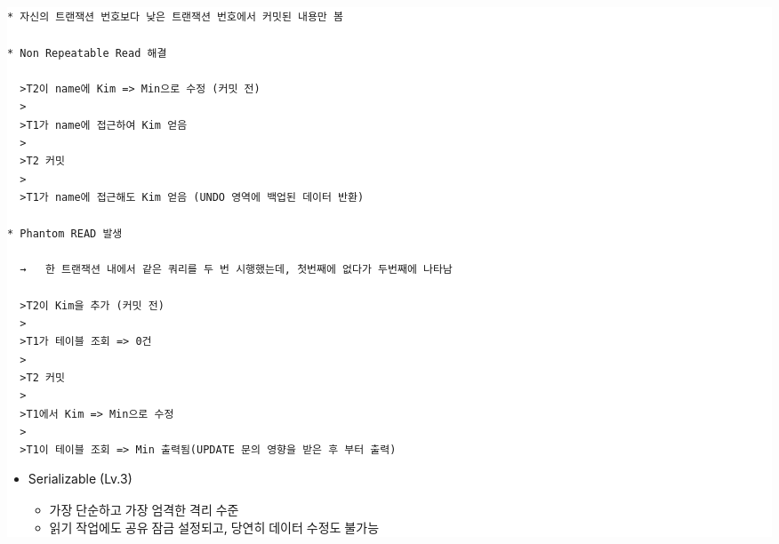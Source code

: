     * 자신의 트랜잭션 번호보다 낮은 트랜잭션 번호에서 커밋된 내용만 봄

    * Non Repeatable Read 해결

      >T2이 name에 Kim => Min으로 수정 (커밋 전)
      >
      >T1가 name에 접근하여 Kim 얻음
      >
      >T2 커밋
      >
      >T1가 name에 접근해도 Kim 얻음 (UNDO 영역에 백업된 데이터 반환)

    * Phantom READ 발생

      →   한 트랜잭션 내에서 같은 쿼리를 두 번 시행했는데, 첫번째에 없다가 두번째에 나타남

      >T2이 Kim을 추가 (커밋 전)
      >
      >T1가 테이블 조회 => 0건
      >
      >T2 커밋
      >
      >T1에서 Kim => Min으로 수정 
      >
      >T1이 테이블 조회 => Min 출력됨(UPDATE 문의 영향을 받은 후 부터 출력)

  * Serializable (Lv.3)

    * 가장 단순하고 가장 엄격한 격리 수준
    * 읽기 작업에도 공유 잠금 설정되고, 당연히 데이터 수정도 불가능